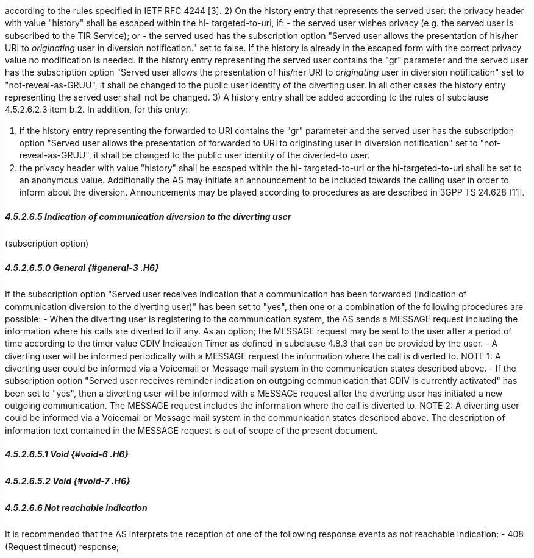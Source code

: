 according to the rules specified in IETF RFC 4244 [3].
2) On the history entry that represents the served user:
the privacy header with value \"history\" shall be escaped within the hi-
targeted-to-uri, if:
\- the served user wishes privacy (e.g. the served user is subscribed to the
TIR Service); or
\- the served used has the subscription option \"Served user allows the
presentation of his/her URI to _originating_ user in diversion notification.\"
set to false.
If the history is already in the escaped form with the correct privacy value
no modification is needed.
If the history entry representing the served user contains the \"gr\"
parameter and the served user has the subscription option \"Served user allows
the presentation of his/her URI to _originating_ user in diversion
notification\" set to \"not-reveal-as-GRUU\", it shall be changed to the
public user identity of the diverting user.
In all other cases the history entry representing the served user shall not be
changed.
3) A history entry shall be added according to the rules of subclause
4.5.2.6.2.3 item b.2. In addition, for this entry:
1) if the history entry representing the forwarded to URI contains the \"gr\"
parameter and the served user has the subscription option \"Served user allows
the presentation of forwarded to URI to originating user in diversion
notification\" set to \"not-reveal-as-GRUU\", it shall be changed to the
public user identity of the diverted-to user.
2) the privacy header with value \"history\" shall be escaped within the hi-
targeted-to-uri or the hi-targeted-to-uri shall be set to an anonymous value.
Additionally the AS may initiate an announcement to be included towards the
calling user in order to inform about the diversion. Announcements may be
played according to procedures as are described in 3GPP TS 24.628 [11].
##### 4.5.2.6.5 Indication of communication diversion to the diverting user
(subscription option)
##### 4.5.2.6.5.0 General {#general-3 .H6}
If the subscription option \"Served user receives indication that a
communication has been forwarded (indication of communication diversion to the
diverting user)\" has been set to \"yes\", then one or a combination of the
following procedures are possible:
\- When the diverting user is registering to the communication system, the AS
sends a MESSAGE request including the information where his calls are diverted
to if any. As an option; the MESSAGE request may be sent to the user after a
period of time according to the timer value CDIV Indication Timer as defined
in subclause 4.8.3 that can be provided by the user.
\- A diverting user will be informed periodically with a MESSAGE request the
information where the call is diverted to.
NOTE 1: A diverting user could be informed via a Voicemail or Message mail
system in the communication states described above.
\- If the subscription option \"Served user receives reminder indication on
outgoing communication that CDIV is currently activated\" has been set to
\"yes\", then a diverting user will be informed with a MESSAGE request after
the diverting user has initiated a new outgoing communication. The MESSAGE
request includes the information where the call is diverted to.
NOTE 2: A diverting user could be informed via a Voicemail or Message mail
system in the communication states described above.
The description of information text contained in the MESSAGE request is out of
scope of the present document.
##### 4.5.2.6.5.1 Void {#void-6 .H6}
##### 4.5.2.6.5.2 Void {#void-7 .H6}
##### 4.5.2.6.6 Not reachable indication
It is recommended that the AS interprets the reception of one of the following
response events as not reachable indication:
\- 408 (Request timeout) response;